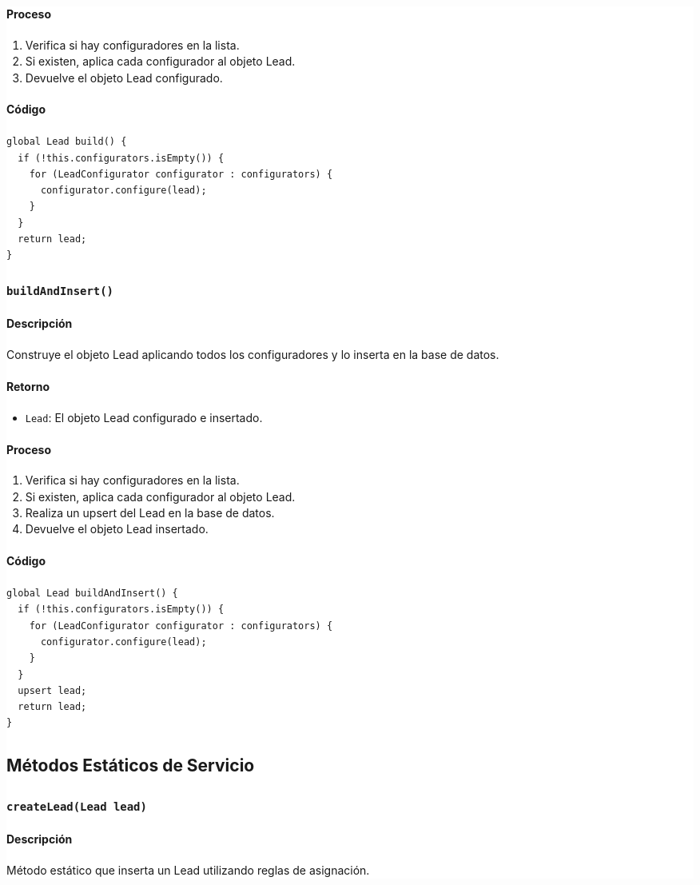 #### Proceso
1. Verifica si hay configuradores en la lista.
2. Si existen, aplica cada configurador al objeto Lead.
3. Devuelve el objeto Lead configurado.

#### Código
```apex
global Lead build() {
  if (!this.configurators.isEmpty()) {
    for (LeadConfigurator configurator : configurators) {
      configurator.configure(lead);
    }
  }
  return lead;
}
```

### `buildAndInsert()`

#### Descripción
Construye el objeto Lead aplicando todos los configuradores y lo inserta en la base de datos.

#### Retorno
- `Lead`: El objeto Lead configurado e insertado.

#### Proceso
1. Verifica si hay configuradores en la lista.
2. Si existen, aplica cada configurador al objeto Lead.
3. Realiza un upsert del Lead en la base de datos.
4. Devuelve el objeto Lead insertado.

#### Código
```apex
global Lead buildAndInsert() {
  if (!this.configurators.isEmpty()) {
    for (LeadConfigurator configurator : configurators) {
      configurator.configure(lead);
    }
  }
  upsert lead;
  return lead;
}
```

## Métodos Estáticos de Servicio

### `createLead(Lead lead)`

#### Descripción
Método estático que inserta un Lead utilizando reglas de asignación.
